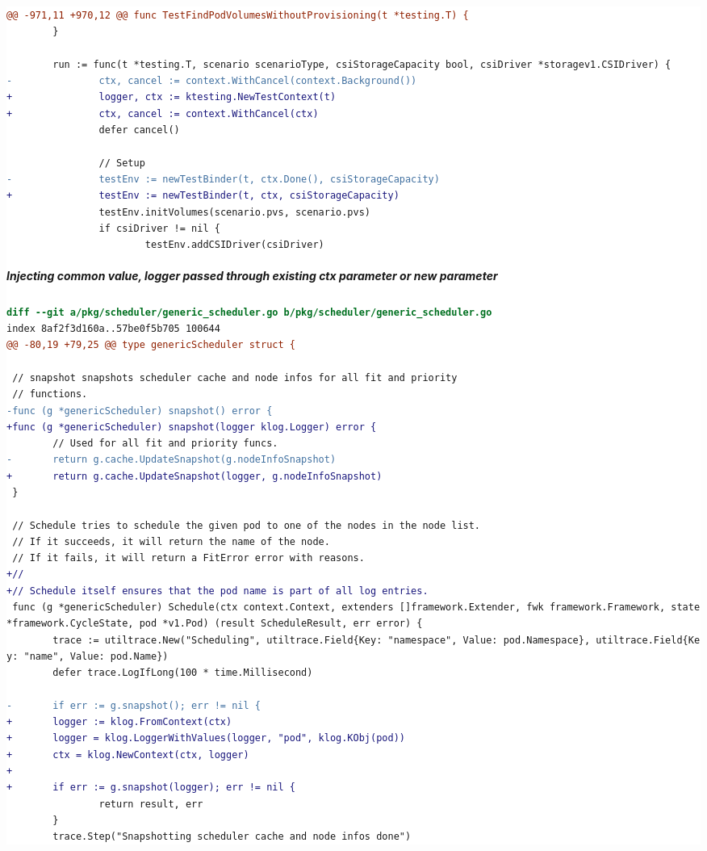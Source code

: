```diff
@@ -971,11 +970,12 @@ func TestFindPodVolumesWithoutProvisioning(t *testing.T) {
        }
 
        run := func(t *testing.T, scenario scenarioType, csiStorageCapacity bool, csiDriver *storagev1.CSIDriver) {
-               ctx, cancel := context.WithCancel(context.Background())
+               logger, ctx := ktesting.NewTestContext(t)
+               ctx, cancel := context.WithCancel(ctx)
                defer cancel()
 
                // Setup
-               testEnv := newTestBinder(t, ctx.Done(), csiStorageCapacity)
+               testEnv := newTestBinder(t, ctx, csiStorageCapacity)
                testEnv.initVolumes(scenario.pvs, scenario.pvs)
                if csiDriver != nil {
                        testEnv.addCSIDriver(csiDriver)
```

##### Injecting common value, logger passed through existing ctx parameter or new parameter

```diff
diff --git a/pkg/scheduler/generic_scheduler.go b/pkg/scheduler/generic_scheduler.go
index 8af2f3d160a..57be0f5b705 100644
@@ -80,19 +79,25 @@ type genericScheduler struct {
 
 // snapshot snapshots scheduler cache and node infos for all fit and priority
 // functions.
-func (g *genericScheduler) snapshot() error {
+func (g *genericScheduler) snapshot(logger klog.Logger) error {
        // Used for all fit and priority funcs.
-       return g.cache.UpdateSnapshot(g.nodeInfoSnapshot)
+       return g.cache.UpdateSnapshot(logger, g.nodeInfoSnapshot)
 }
 
 // Schedule tries to schedule the given pod to one of the nodes in the node list.
 // If it succeeds, it will return the name of the node.
 // If it fails, it will return a FitError error with reasons.
+//
+// Schedule itself ensures that the pod name is part of all log entries.
 func (g *genericScheduler) Schedule(ctx context.Context, extenders []framework.Extender, fwk framework.Framework, state *framework.CycleState, pod *v1.Pod) (result ScheduleResult, err error) {
        trace := utiltrace.New("Scheduling", utiltrace.Field{Key: "namespace", Value: pod.Namespace}, utiltrace.Field{Key: "name", Value: pod.Name})
        defer trace.LogIfLong(100 * time.Millisecond)
 
-       if err := g.snapshot(); err != nil {
+       logger := klog.FromContext(ctx)
+       logger = klog.LoggerWithValues(logger, "pod", klog.KObj(pod))
+       ctx = klog.NewContext(ctx, logger)
+
+       if err := g.snapshot(logger); err != nil {
                return result, err
        }
        trace.Step("Snapshotting scheduler cache and node infos done")
```
